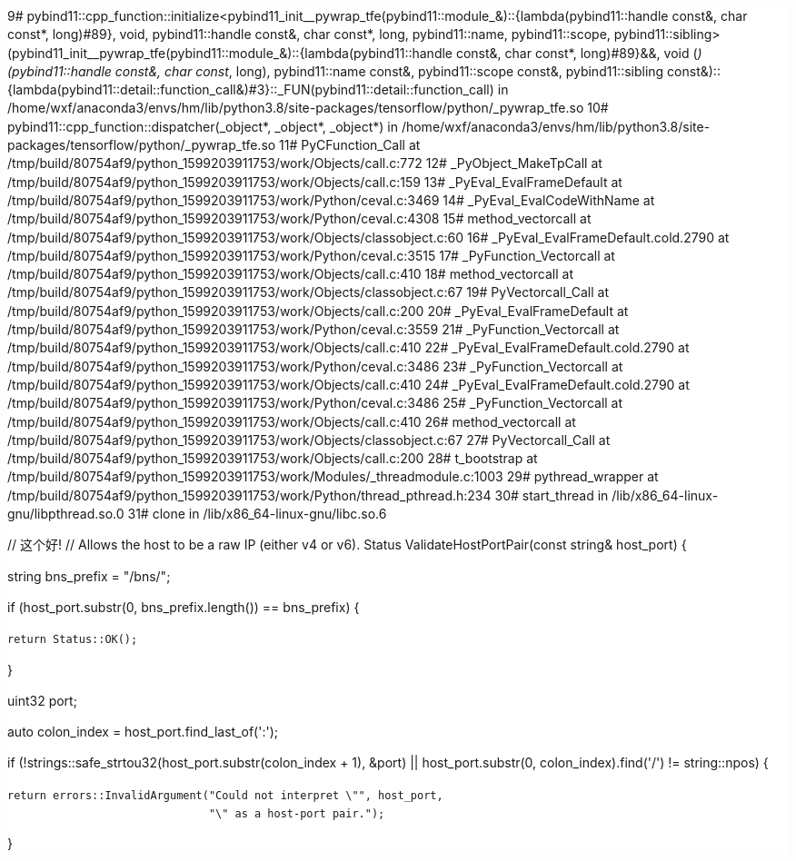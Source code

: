  9# pybind11::cpp_function::initialize<pybind11_init__pywrap_tfe(pybind11::module_&)::{lambda(pybind11::handle const&, char const*, long)#89}, void, pybind11::handle const&, char const*, long, pybind11::name, pybind11::scope, pybind11::sibling>(pybind11_init__pywrap_tfe(pybind11::module_&)::{lambda(pybind11::handle const&, char const*, long)#89}&&, void (*)(pybind11::handle const&, char const*, long), pybind11::name const&, pybind11::scope const&, pybind11::sibling const&)::{lambda(pybind11::detail::function_call&)#3}::_FUN(pybind11::detail::function_call) in /home/wxf/anaconda3/envs/hm/lib/python3.8/site-packages/tensorflow/python/_pywrap_tfe.so
10# pybind11::cpp_function::dispatcher(_object*, _object*, _object*) in /home/wxf/anaconda3/envs/hm/lib/python3.8/site-packages/tensorflow/python/_pywrap_tfe.so
11# PyCFunction_Call at /tmp/build/80754af9/python_1599203911753/work/Objects/call.c:772
12# _PyObject_MakeTpCall at /tmp/build/80754af9/python_1599203911753/work/Objects/call.c:159
13# _PyEval_EvalFrameDefault at /tmp/build/80754af9/python_1599203911753/work/Python/ceval.c:3469
14# _PyEval_EvalCodeWithName at /tmp/build/80754af9/python_1599203911753/work/Python/ceval.c:4308
15# method_vectorcall at /tmp/build/80754af9/python_1599203911753/work/Objects/classobject.c:60
16# _PyEval_EvalFrameDefault.cold.2790 at /tmp/build/80754af9/python_1599203911753/work/Python/ceval.c:3515
17# _PyFunction_Vectorcall at /tmp/build/80754af9/python_1599203911753/work/Objects/call.c:410
18# method_vectorcall at /tmp/build/80754af9/python_1599203911753/work/Objects/classobject.c:67
19# PyVectorcall_Call at /tmp/build/80754af9/python_1599203911753/work/Objects/call.c:200
20# _PyEval_EvalFrameDefault at /tmp/build/80754af9/python_1599203911753/work/Python/ceval.c:3559
21# _PyFunction_Vectorcall at /tmp/build/80754af9/python_1599203911753/work/Objects/call.c:410
22# _PyEval_EvalFrameDefault.cold.2790 at /tmp/build/80754af9/python_1599203911753/work/Python/ceval.c:3486
23# _PyFunction_Vectorcall at /tmp/build/80754af9/python_1599203911753/work/Objects/call.c:410
24# _PyEval_EvalFrameDefault.cold.2790 at /tmp/build/80754af9/python_1599203911753/work/Python/ceval.c:3486
25# _PyFunction_Vectorcall at /tmp/build/80754af9/python_1599203911753/work/Objects/call.c:410
26# method_vectorcall at /tmp/build/80754af9/python_1599203911753/work/Objects/classobject.c:67
27# PyVectorcall_Call at /tmp/build/80754af9/python_1599203911753/work/Objects/call.c:200
28# t_bootstrap at /tmp/build/80754af9/python_1599203911753/work/Modules/_threadmodule.c:1003
29# pythread_wrapper at /tmp/build/80754af9/python_1599203911753/work/Python/thread_pthread.h:234
30# start_thread in /lib/x86_64-linux-gnu/libpthread.so.0
31# clone in /lib/x86_64-linux-gnu/libc.so.6


// 这个好!
// Allows the host to be a raw IP (either v4 or v6).
Status ValidateHostPortPair(const string& host_port) {

  string bns_prefix = "/bns/";

  if (host_port.substr(0, bns_prefix.length()) == bns_prefix) {

    return Status::OK();

  }

  uint32 port;

  auto colon_index = host_port.find_last_of(':');
  
  if (!strings::safe_strtou32(host_port.substr(colon_index + 1), &port) ||
      host_port.substr(0, colon_index).find('/') != string::npos) {

    return errors::InvalidArgument("Could not interpret \"", host_port,
                                   "\" as a host-port pair.");
  }
